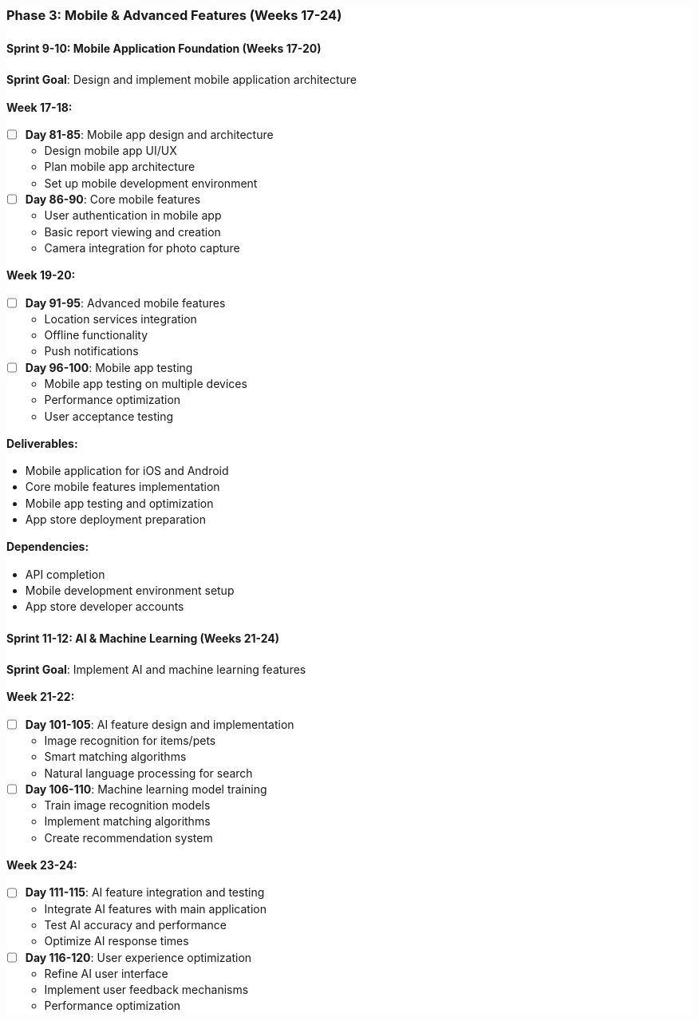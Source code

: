 ### Phase 3: Mobile & Advanced Features (Weeks 17-24)

#### Sprint 9-10: Mobile Application Foundation (Weeks 17-20)
**Sprint Goal**: Design and implement mobile application architecture

**Week 17-18:**
- [ ] **Day 81-85**: Mobile app design and architecture
  - Design mobile app UI/UX
  - Plan mobile app architecture
  - Set up mobile development environment
- [ ] **Day 86-90**: Core mobile features
  - User authentication in mobile app
  - Basic report viewing and creation
  - Camera integration for photo capture

**Week 19-20:**
- [ ] **Day 91-95**: Advanced mobile features
  - Location services integration
  - Offline functionality
  - Push notifications
- [ ] **Day 96-100**: Mobile app testing
  - Mobile app testing on multiple devices
  - Performance optimization
  - User acceptance testing

**Deliverables:**
- Mobile application for iOS and Android
- Core mobile features implementation
- Mobile app testing and optimization
- App store deployment preparation

**Dependencies:**
- API completion
- Mobile development environment setup
- App store developer accounts

#### Sprint 11-12: AI & Machine Learning (Weeks 21-24)
**Sprint Goal**: Implement AI and machine learning features

**Week 21-22:**
- [ ] **Day 101-105**: AI feature design and implementation
  - Image recognition for items/pets
  - Smart matching algorithms
  - Natural language processing for search
- [ ] **Day 106-110**: Machine learning model training
  - Train image recognition models
  - Implement matching algorithms
  - Create recommendation system

**Week 23-24:**
- [ ] **Day 111-115**: AI feature integration and testing
  - Integrate AI features with main application
  - Test AI accuracy and performance
  - Optimize AI response times
- [ ] **Day 116-120**: User experience optimization
  - Refine AI user interface
  - Implement user feedback mechanisms
  - Performance optimization
